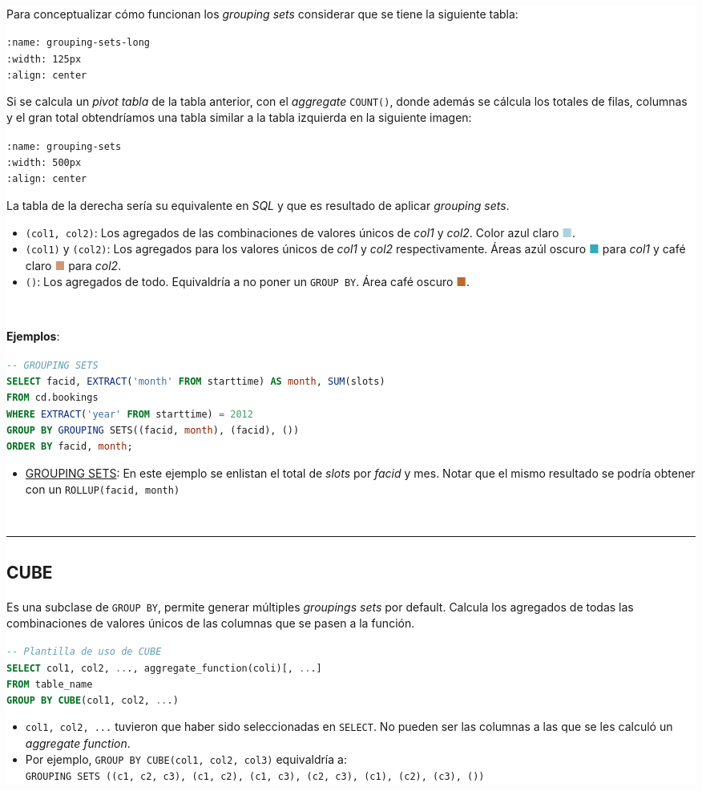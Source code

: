 
Para conceptualizar cómo funcionan los _grouping sets_ considerar que se tiene la siguiente tabla:

```{image} ../images/grouping-sets-long.png
:name: grouping-sets-long
:width: 125px
:align: center
``` 

Si se calcula un _pivot tabla_ de la tabla anterior, con el _aggregate_ `COUNT()`, donde además se cálcula los totales de filas, columnas y el gran total obtendríamos una tabla similar a la tabla izquierda en la siguiente imagen:

```{image} ../images/grouping-sets.png
:name: grouping-sets
:width: 500px
:align: center
``` 

La tabla de la derecha sería su equivalente en _SQL_ y que es resultado de aplicar _grouping sets_.
- `(col1, col2)`: Los agregados de las combinaciones de valores únicos de _col1_ y _col2_. Color azul claro <span style="color: #aad4d9">■</span>.
- `(col1)` y `(col2)`: Los agregados para los valores únicos de _col1_ y _col2_ respectivamente. Áreas azúl oscuro <span style="color: #30adb9">■</span> para _col1_ y café claro <span style="color: #cf9975">■</span> para _col2_.
- `()`: Los agregados de todo. Equivaldría a no poner un `GROUP BY`. Área café oscuro <span style="color: #ba6a30">■</span>.

<br/>

**Ejemplos**:
```sql
-- GROUPING SETS
SELECT facid, EXTRACT('month' FROM starttime) AS month, SUM(slots)
FROM cd.bookings
WHERE EXTRACT('year' FROM starttime) = 2012
GROUP BY GROUPING SETS((facid, month), (facid), ())
ORDER BY facid, month;
```
- [GROUPING SETS](https://pgexercises.com/questions/aggregates/fachoursbymonth3.html): En este ejemplo se enlistan el total de _slots_ por _facid_ y mes. Notar que el mismo resultado se podría obtener con un `ROLLUP(facid, month)`

<br/>

---
## CUBE
Es una subclase de `GROUP BY`, permite generar múltiples _groupings sets_ por default. Calcula los agregados de todas las combinaciones de valores únicos de las columnas que se pasen a la función.
```sql
-- Plantilla de uso de CUBE
SELECT col1, col2, ..., aggregate_function(coli)[, ...]
FROM table_name
GROUP BY CUBE(col1, col2, ...)
```
- `col1, col2, ...` tuvieron que haber sido seleccionadas en `SELECT`. No pueden ser las columnas a las que se les calculó un _aggregate function_.
- Por ejemplo, `GROUP BY CUBE(col1, col2, col3)` equivaldría a: <br> `GROUPING SETS ((c1, c2, c3), (c1, c2), (c1, c3), (c2, c3), (c1), (c2), (c3), ())` 
